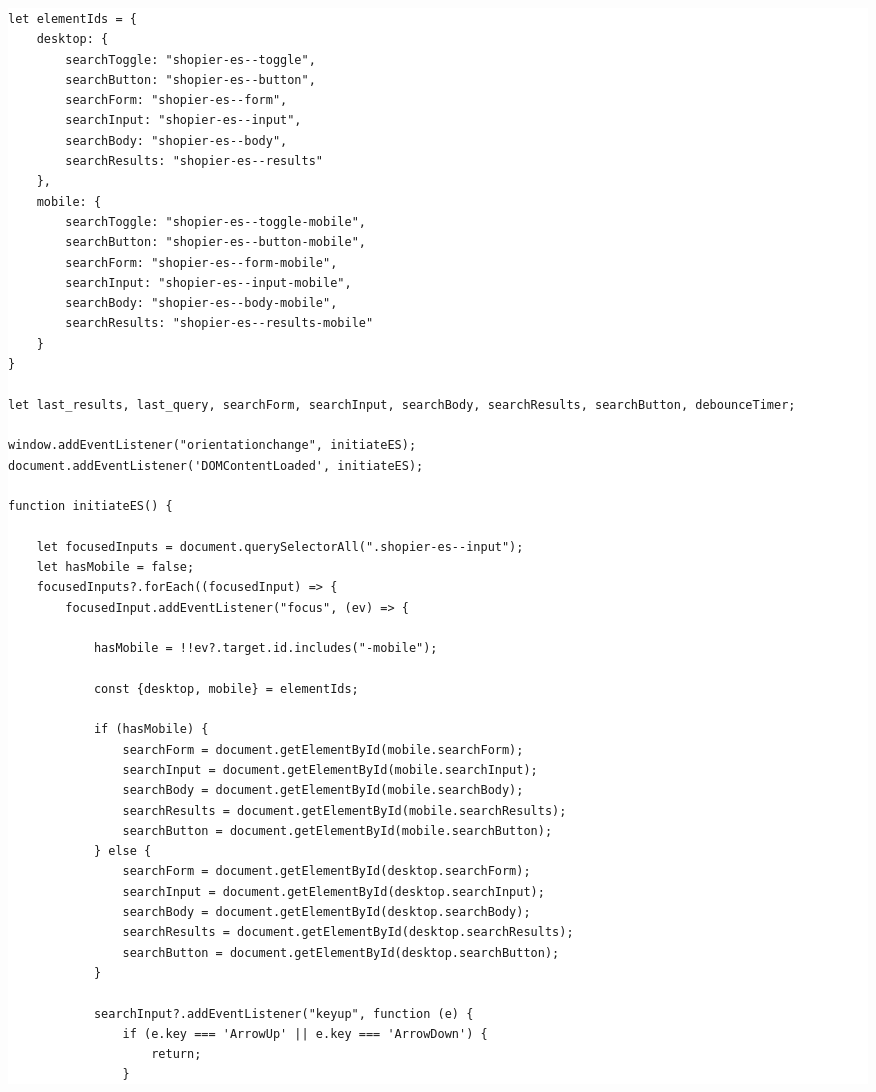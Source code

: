     let elementIds = {
        desktop: {
            searchToggle: "shopier-es--toggle",
            searchButton: "shopier-es--button",
            searchForm: "shopier-es--form",
            searchInput: "shopier-es--input",
            searchBody: "shopier-es--body",
            searchResults: "shopier-es--results"
        },
        mobile: {
            searchToggle: "shopier-es--toggle-mobile",
            searchButton: "shopier-es--button-mobile",
            searchForm: "shopier-es--form-mobile",
            searchInput: "shopier-es--input-mobile",
            searchBody: "shopier-es--body-mobile",
            searchResults: "shopier-es--results-mobile"
        }
    }

    let last_results, last_query, searchForm, searchInput, searchBody, searchResults, searchButton, debounceTimer;

    window.addEventListener("orientationchange", initiateES);
    document.addEventListener('DOMContentLoaded', initiateES);

    function initiateES() {

        let focusedInputs = document.querySelectorAll(".shopier-es--input");
        let hasMobile = false;
        focusedInputs?.forEach((focusedInput) => {
            focusedInput.addEventListener("focus", (ev) => {

                hasMobile = !!ev?.target.id.includes("-mobile");

                const {desktop, mobile} = elementIds;

                if (hasMobile) {
                    searchForm = document.getElementById(mobile.searchForm);
                    searchInput = document.getElementById(mobile.searchInput);
                    searchBody = document.getElementById(mobile.searchBody);
                    searchResults = document.getElementById(mobile.searchResults);
                    searchButton = document.getElementById(mobile.searchButton);
                } else {
                    searchForm = document.getElementById(desktop.searchForm);
                    searchInput = document.getElementById(desktop.searchInput);
                    searchBody = document.getElementById(desktop.searchBody);
                    searchResults = document.getElementById(desktop.searchResults);
                    searchButton = document.getElementById(desktop.searchButton);
                }

                searchInput?.addEventListener("keyup", function (e) {
                    if (e.key === 'ArrowUp' || e.key === 'ArrowDown') {
                        return;
                    }
